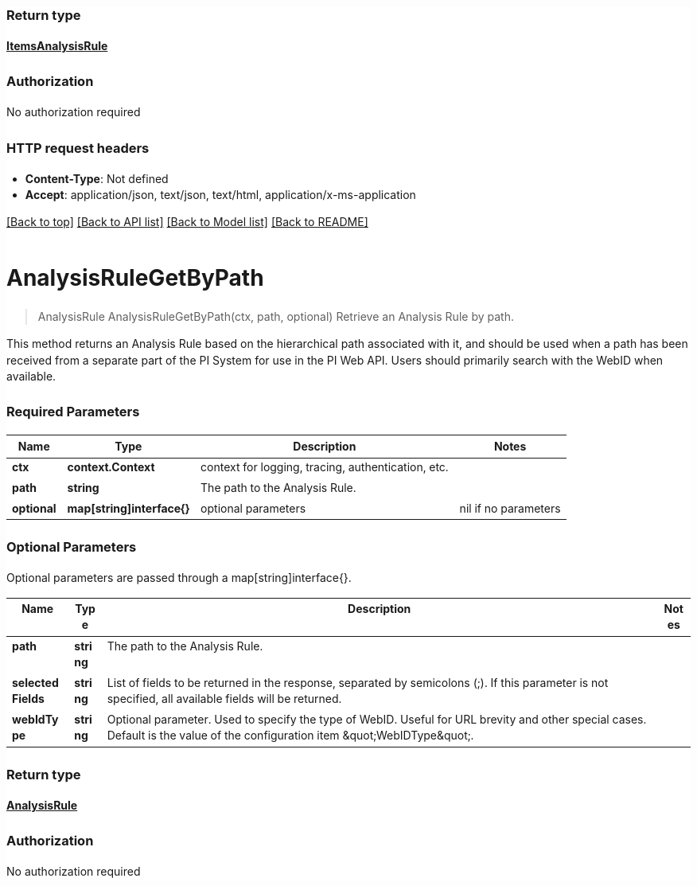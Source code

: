 ### Return type

[**ItemsAnalysisRule**](Items[AnalysisRule].md)

### Authorization

No authorization required

### HTTP request headers

 - **Content-Type**: Not defined
 - **Accept**: application/json, text/json, text/html, application/x-ms-application

[[Back to top]](#) [[Back to API list]](../README.md#documentation-for-api-endpoints) [[Back to Model list]](../README.md#documentation-for-models) [[Back to README]](../README.md)

# **AnalysisRuleGetByPath**
> AnalysisRule AnalysisRuleGetByPath(ctx, path, optional)
Retrieve an Analysis Rule by path.

This method returns an Analysis Rule based on the hierarchical path associated with it, and should be used when a path has been received from a separate part of the PI System for use in the PI Web API. Users should primarily search with the WebID when available.

### Required Parameters

Name | Type | Description  | Notes
------------- | ------------- | ------------- | -------------
 **ctx** | **context.Context** | context for logging, tracing, authentication, etc.
  **path** | **string**| The path to the Analysis Rule. | 
 **optional** | **map[string]interface{}** | optional parameters | nil if no parameters

### Optional Parameters
Optional parameters are passed through a map[string]interface{}.

Name | Type | Description  | Notes
------------- | ------------- | ------------- | -------------
 **path** | **string**| The path to the Analysis Rule. | 
 **selectedFields** | **string**| List of fields to be returned in the response, separated by semicolons (;). If this parameter is not specified, all available fields will be returned. | 
 **webIdType** | **string**| Optional parameter. Used to specify the type of WebID. Useful for URL brevity and other special cases. Default is the value of the configuration item \&quot;WebIDType\&quot;. | 

### Return type

[**AnalysisRule**](AnalysisRule.md)

### Authorization

No authorization required
